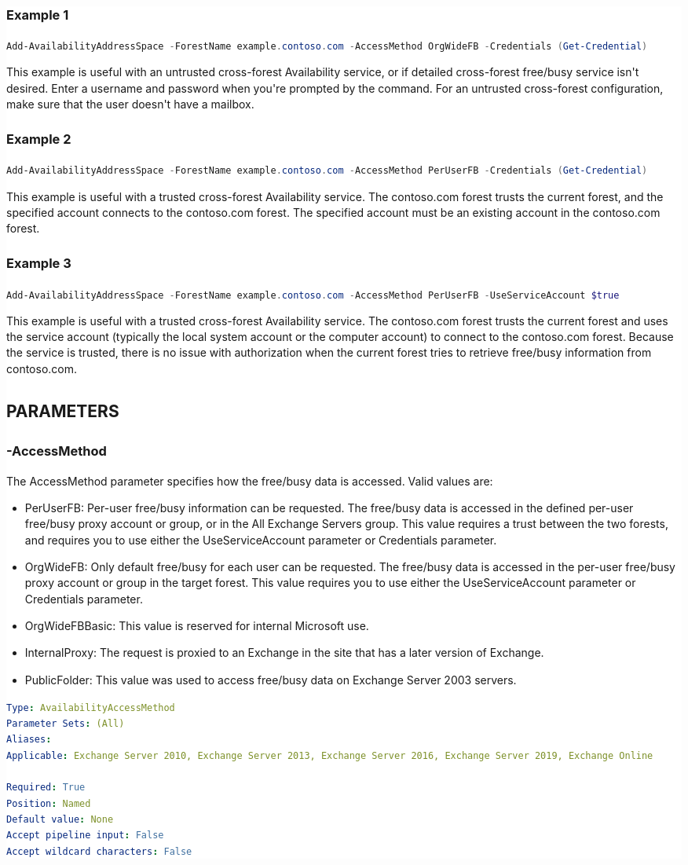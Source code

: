 ### Example 1
```powershell
Add-AvailabilityAddressSpace -ForestName example.contoso.com -AccessMethod OrgWideFB -Credentials (Get-Credential)
```

This example is useful with an untrusted cross-forest Availability service, or if detailed cross-forest free/busy service isn't desired. Enter a username and password when you're prompted by the command. For an untrusted cross-forest configuration, make sure that the user doesn't have a mailbox.

### Example 2
```powershell
Add-AvailabilityAddressSpace -ForestName example.contoso.com -AccessMethod PerUserFB -Credentials (Get-Credential)
```

This example is useful with a trusted cross-forest Availability service. The contoso.com forest trusts the current forest, and the specified account connects to the contoso.com forest. The specified account must be an existing account in the contoso.com forest.

### Example 3
```powershell
Add-AvailabilityAddressSpace -ForestName example.contoso.com -AccessMethod PerUserFB -UseServiceAccount $true
```

This example is useful with a trusted cross-forest Availability service. The contoso.com forest trusts the current forest and uses the service account (typically the local system account or the computer account) to connect to the contoso.com forest. Because the service is trusted, there is no issue with authorization when the current forest tries to retrieve free/busy information from contoso.com.

## PARAMETERS

### -AccessMethod
The AccessMethod parameter specifies how the free/busy data is accessed. Valid values are:

- PerUserFB: Per-user free/busy information can be requested. The free/busy data is accessed in the defined per-user free/busy proxy account or group, or in the All Exchange Servers group. This value requires a trust between the two forests, and requires you to use either the UseServiceAccount parameter or Credentials parameter.

- OrgWideFB: Only default free/busy for each user can be requested. The free/busy data is accessed in the per-user free/busy proxy account or group in the target forest. This value requires you to use either the UseServiceAccount parameter or Credentials parameter.

- OrgWideFBBasic: This value is reserved for internal Microsoft use.

- InternalProxy: The request is proxied to an Exchange in the site that has a later version of Exchange.

- PublicFolder: This value was used to access free/busy data on Exchange Server 2003 servers.

```yaml
Type: AvailabilityAccessMethod
Parameter Sets: (All)
Aliases:
Applicable: Exchange Server 2010, Exchange Server 2013, Exchange Server 2016, Exchange Server 2019, Exchange Online

Required: True
Position: Named
Default value: None
Accept pipeline input: False
Accept wildcard characters: False
```
